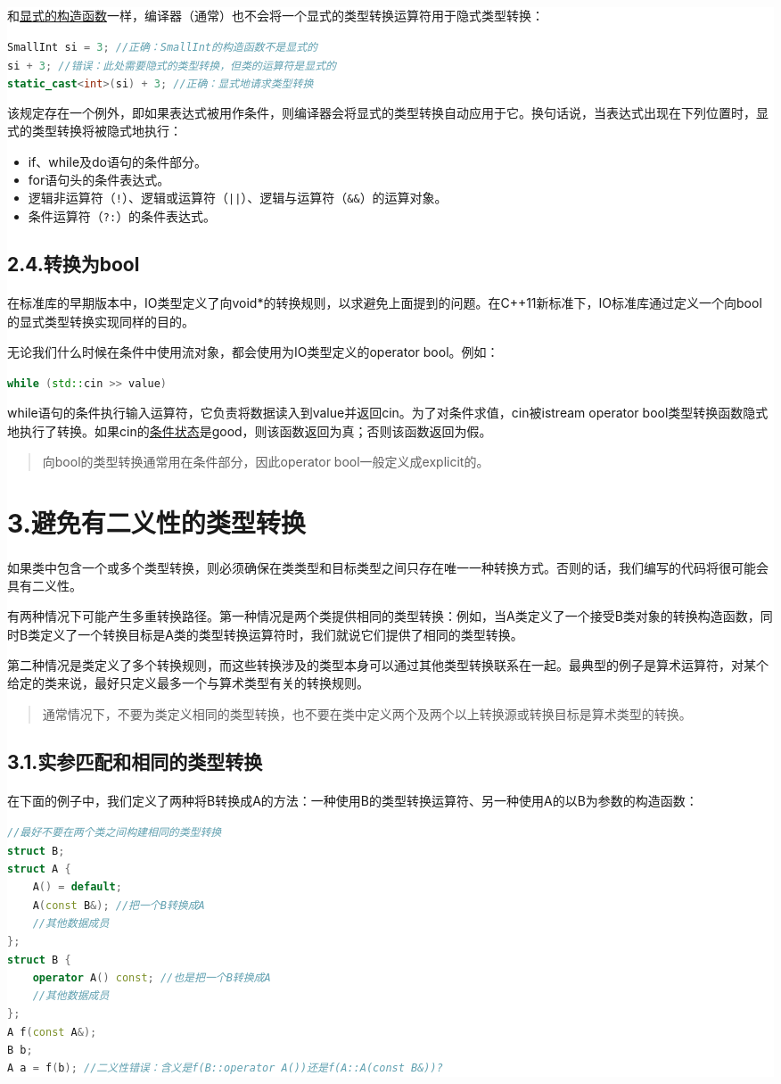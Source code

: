 和[显式的构造函数](http://shichaoxin.com/2022/07/13/C++基础-第四十五课-类-构造函数再探/#43抑制构造函数定义的隐式转换)一样，编译器（通常）也不会将一个显式的类型转换运算符用于隐式类型转换：

```c++
SmallInt si = 3; //正确：SmallInt的构造函数不是显式的
si + 3; //错误：此处需要隐式的类型转换，但类的运算符是显式的
static_cast<int>(si) + 3; //正确：显式地请求类型转换
```

该规定存在一个例外，即如果表达式被用作条件，则编译器会将显式的类型转换自动应用于它。换句话说，当表达式出现在下列位置时，显式的类型转换将被隐式地执行：

* if、while及do语句的条件部分。
* for语句头的条件表达式。
* 逻辑非运算符（`!`）、逻辑或运算符（`||`）、逻辑与运算符（`&&`）的运算对象。
* 条件运算符（`?:`）的条件表达式。

## 2.4.转换为bool

在标准库的早期版本中，IO类型定义了向void*的转换规则，以求避免上面提到的问题。在C++11新标准下，IO标准库通过定义一个向bool的显式类型转换实现同样的目的。

无论我们什么时候在条件中使用流对象，都会使用为IO类型定义的operator bool。例如：

```c++
while (std::cin >> value)
```

while语句的条件执行输入运算符，它负责将数据读入到value并返回cin。为了对条件求值，cin被istream operator bool类型转换函数隐式地执行了转换。如果cin的[条件状态](http://shichaoxin.com/2022/07/31/C++基础-第四十七课-IO库-IO类/#4条件状态)是good，则该函数返回为真；否则该函数返回为假。

>向bool的类型转换通常用在条件部分，因此operator bool一般定义成explicit的。

# 3.避免有二义性的类型转换

如果类中包含一个或多个类型转换，则必须确保在类类型和目标类型之间只存在唯一一种转换方式。否则的话，我们编写的代码将很可能会具有二义性。

有两种情况下可能产生多重转换路径。第一种情况是两个类提供相同的类型转换：例如，当A类定义了一个接受B类对象的转换构造函数，同时B类定义了一个转换目标是A类的类型转换运算符时，我们就说它们提供了相同的类型转换。

第二种情况是类定义了多个转换规则，而这些转换涉及的类型本身可以通过其他类型转换联系在一起。最典型的例子是算术运算符，对某个给定的类来说，最好只定义最多一个与算术类型有关的转换规则。

>通常情况下，不要为类定义相同的类型转换，也不要在类中定义两个及两个以上转换源或转换目标是算术类型的转换。

## 3.1.实参匹配和相同的类型转换

在下面的例子中，我们定义了两种将B转换成A的方法：一种使用B的类型转换运算符、另一种使用A的以B为参数的构造函数：

```c++
//最好不要在两个类之间构建相同的类型转换
struct B;
struct A {
	A() = default;
	A(const B&); //把一个B转换成A
	//其他数据成员
};
struct B {
	operator A() const; //也是把一个B转换成A
	//其他数据成员
};
A f(const A&);
B b;
A a = f(b); //二义性错误：含义是f(B::operator A())还是f(A::A(const B&))?
```
